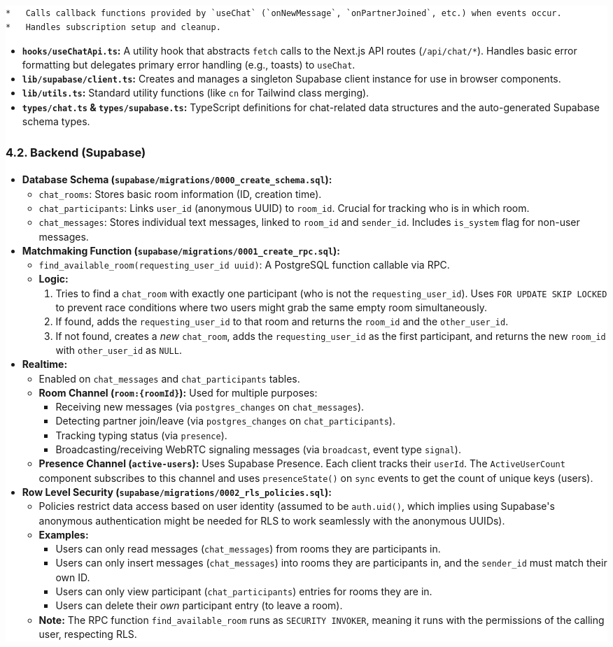     *   Calls callback functions provided by `useChat` (`onNewMessage`, `onPartnerJoined`, etc.) when events occur.
    *   Handles subscription setup and cleanup.
*   **`hooks/useChatApi.ts`:** A utility hook that abstracts `fetch` calls to the Next.js API routes (`/api/chat/*`). Handles basic error formatting but delegates primary error handling (e.g., toasts) to `useChat`.
*   **`lib/supabase/client.ts`:** Creates and manages a singleton Supabase client instance for use in browser components.
*   **`lib/utils.ts`:** Standard utility functions (like `cn` for Tailwind class merging).
*   **`types/chat.ts` & `types/supabase.ts`:** TypeScript definitions for chat-related data structures and the auto-generated Supabase schema types.

### 4.2. Backend (Supabase)

*   **Database Schema (`supabase/migrations/0000_create_schema.sql`):**
    *   `chat_rooms`: Stores basic room information (ID, creation time).
    *   `chat_participants`: Links `user_id` (anonymous UUID) to `room_id`. Crucial for tracking who is in which room.
    *   `chat_messages`: Stores individual text messages, linked to `room_id` and `sender_id`. Includes `is_system` flag for non-user messages.
*   **Matchmaking Function (`supabase/migrations/0001_create_rpc.sql`):**
    *   `find_available_room(requesting_user_id uuid)`: A PostgreSQL function callable via RPC.
    *   **Logic:**
        1.  Tries to find a `chat_room` with exactly one participant (who is not the `requesting_user_id`). Uses `FOR UPDATE SKIP LOCKED` to prevent race conditions where two users might grab the same empty room simultaneously.
        2.  If found, adds the `requesting_user_id` to that room and returns the `room_id` and the `other_user_id`.
        3.  If not found, creates a *new* `chat_room`, adds the `requesting_user_id` as the first participant, and returns the new `room_id` with `other_user_id` as `NULL`.
*   **Realtime:**
    *   Enabled on `chat_messages` and `chat_participants` tables.
    *   **Room Channel (`room:{roomId}`):** Used for multiple purposes:
        *   Receiving new messages (via `postgres_changes` on `chat_messages`).
        *   Detecting partner join/leave (via `postgres_changes` on `chat_participants`).
        *   Tracking typing status (via `presence`).
        *   Broadcasting/receiving WebRTC signaling messages (via `broadcast`, event type `signal`).
    *   **Presence Channel (`active-users`):** Uses Supabase Presence. Each client tracks their `userId`. The `ActiveUserCount` component subscribes to this channel and uses `presenceState()` on `sync` events to get the count of unique keys (users).
*   **Row Level Security (`supabase/migrations/0002_rls_policies.sql`):**
    *   Policies restrict data access based on user identity (assumed to be `auth.uid()`, which implies using Supabase's anonymous authentication might be needed for RLS to work seamlessly with the anonymous UUIDs).
    *   **Examples:**
        *   Users can only read messages (`chat_messages`) from rooms they are participants in.
        *   Users can only insert messages (`chat_messages`) into rooms they are participants in, and the `sender_id` must match their own ID.
        *   Users can only view participant (`chat_participants`) entries for rooms they are in.
        *   Users can delete their *own* participant entry (to leave a room).
    *   **Note:** The RPC function `find_available_room` runs as `SECURITY INVOKER`, meaning it runs with the permissions of the calling user, respecting RLS.
